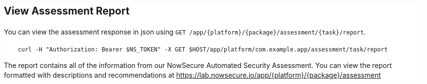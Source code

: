 ## View Assessment Report

You can view the assessment response in json using `GET /app/{platform}/{package}/assessment/{task}/report`.

```shell
    curl -H "Authorization: Bearer $NS_TOKEN" -X GET $HOST/app/platform/com.example.app/assessment/task/report
```

The report contains all of the information from our NowSecure Automated Security Assessment. You can view the report formatted with descriptions and recommendations at https://lab.nowsecure.io/app/{platform}/{package}/assessment


